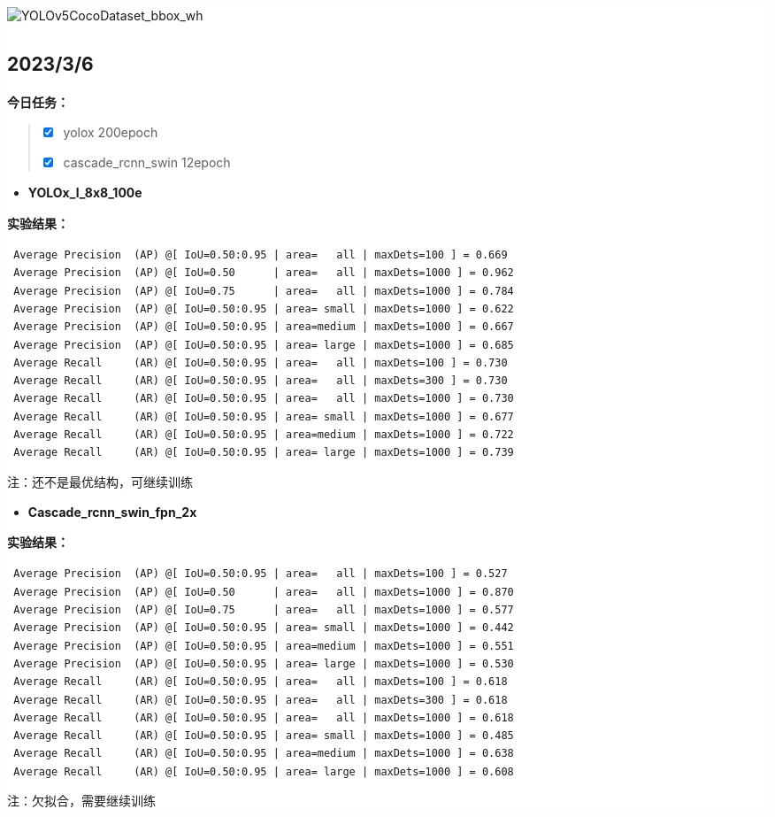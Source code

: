 ![YOLOv5CocoDataset_bbox_wh](https://raw.githubusercontent.com/kongyan66/Img-for-md/master/img/YOLOv5CocoDataset_bbox_wh.jpg)





## 2023/3/6

**今日任务：**

> - [x] yolox 200epoch
>
> - [x] cascade_rcnn_swin  12epoch
>

- **YOLOx_l_8x8_100e**

**实验结果：**

```
 Average Precision  (AP) @[ IoU=0.50:0.95 | area=   all | maxDets=100 ] = 0.669
 Average Precision  (AP) @[ IoU=0.50      | area=   all | maxDets=1000 ] = 0.962
 Average Precision  (AP) @[ IoU=0.75      | area=   all | maxDets=1000 ] = 0.784
 Average Precision  (AP) @[ IoU=0.50:0.95 | area= small | maxDets=1000 ] = 0.622
 Average Precision  (AP) @[ IoU=0.50:0.95 | area=medium | maxDets=1000 ] = 0.667
 Average Precision  (AP) @[ IoU=0.50:0.95 | area= large | maxDets=1000 ] = 0.685
 Average Recall     (AR) @[ IoU=0.50:0.95 | area=   all | maxDets=100 ] = 0.730
 Average Recall     (AR) @[ IoU=0.50:0.95 | area=   all | maxDets=300 ] = 0.730
 Average Recall     (AR) @[ IoU=0.50:0.95 | area=   all | maxDets=1000 ] = 0.730
 Average Recall     (AR) @[ IoU=0.50:0.95 | area= small | maxDets=1000 ] = 0.677
 Average Recall     (AR) @[ IoU=0.50:0.95 | area=medium | maxDets=1000 ] = 0.722
 Average Recall     (AR) @[ IoU=0.50:0.95 | area= large | maxDets=1000 ] = 0.739
```

注：还不是最优结构，可继续训练

- **Cascade_rcnn_swin_fpn_2x**

**实验结果：**

```
 Average Precision  (AP) @[ IoU=0.50:0.95 | area=   all | maxDets=100 ] = 0.527
 Average Precision  (AP) @[ IoU=0.50      | area=   all | maxDets=1000 ] = 0.870
 Average Precision  (AP) @[ IoU=0.75      | area=   all | maxDets=1000 ] = 0.577
 Average Precision  (AP) @[ IoU=0.50:0.95 | area= small | maxDets=1000 ] = 0.442
 Average Precision  (AP) @[ IoU=0.50:0.95 | area=medium | maxDets=1000 ] = 0.551
 Average Precision  (AP) @[ IoU=0.50:0.95 | area= large | maxDets=1000 ] = 0.530
 Average Recall     (AR) @[ IoU=0.50:0.95 | area=   all | maxDets=100 ] = 0.618
 Average Recall     (AR) @[ IoU=0.50:0.95 | area=   all | maxDets=300 ] = 0.618
 Average Recall     (AR) @[ IoU=0.50:0.95 | area=   all | maxDets=1000 ] = 0.618
 Average Recall     (AR) @[ IoU=0.50:0.95 | area= small | maxDets=1000 ] = 0.485
 Average Recall     (AR) @[ IoU=0.50:0.95 | area=medium | maxDets=1000 ] = 0.638
 Average Recall     (AR) @[ IoU=0.50:0.95 | area= large | maxDets=1000 ] = 0.608
```

注：欠拟合，需要继续训练
